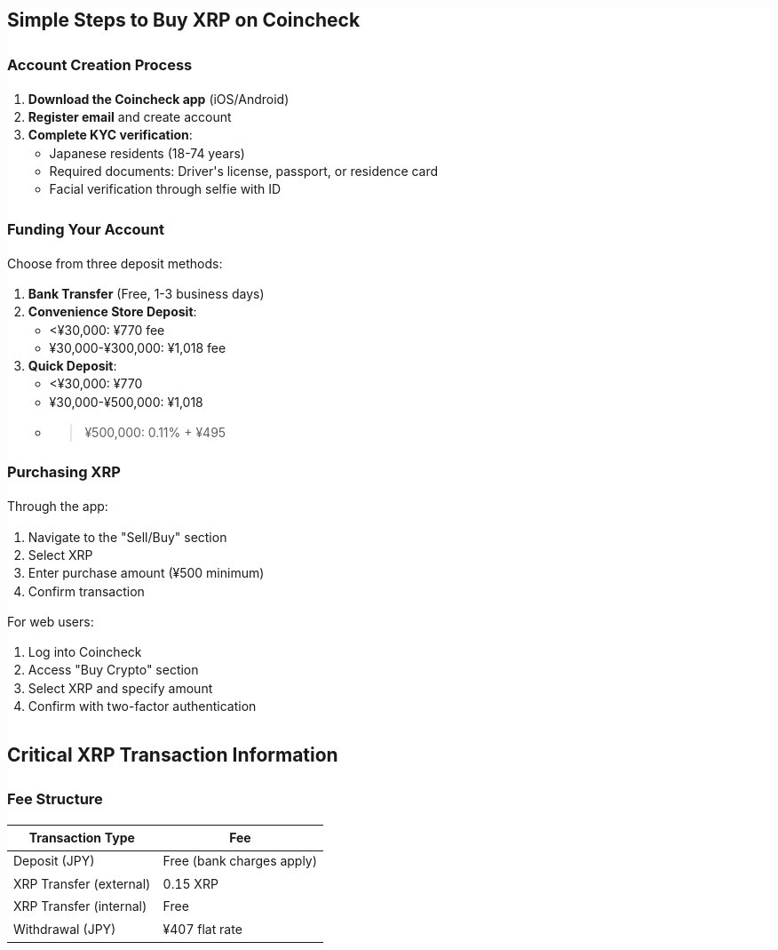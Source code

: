 ## Simple Steps to Buy XRP on Coincheck

### Account Creation Process

1. **Download the Coincheck app** (iOS/Android)
2. **Register email** and create account
3. **Complete KYC verification**:
   - Japanese residents (18-74 years)
   - Required documents: Driver's license, passport, or residence card
   - Facial verification through selfie with ID

### Funding Your Account

Choose from three deposit methods:

1. **Bank Transfer** (Free, 1-3 business days)
2. **Convenience Store Deposit**:
   - <¥30,000: ¥770 fee
   - ¥30,000-¥300,000: ¥1,018 fee
3. **Quick Deposit**:
   - <¥30,000: ¥770
   - ¥30,000-¥500,000: ¥1,018
   - >¥500,000: 0.11% + ¥495

### Purchasing XRP

Through the app:

1. Navigate to the "Sell/Buy" section
2. Select XRP
3. Enter purchase amount (¥500 minimum)
4. Confirm transaction

For web users:

1. Log into Coincheck
2. Access "Buy Crypto" section
3. Select XRP and specify amount
4. Confirm with two-factor authentication

## Critical XRP Transaction Information

### Fee Structure

| Transaction Type       | Fee                     |
|------------------------|-------------------------|
| Deposit (JPY)          | Free (bank charges apply)|
| XRP Transfer (external)| 0.15 XRP                |
| XRP Transfer (internal)| Free                    |
| Withdrawal (JPY)       | ¥407 flat rate          |
